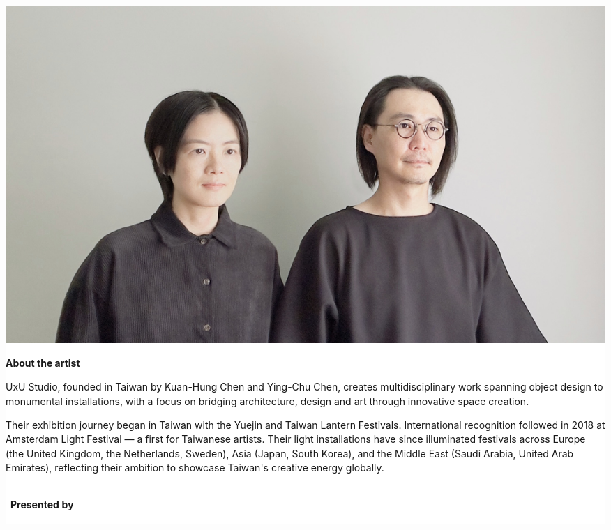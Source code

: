<img style="width: 100%" height="auto" width="100%" alt="" src="/images/2025 Artist Pic/Studio_UxU_reverse_waterfall_converted.jpg">
</div>
<p><strong>About the artist</strong>
</p>
<p>UxU Studio, founded in Taiwan by Kuan-Hung Chen and Ying-Chu Chen, creates
multidisciplinary work spanning object design to monumental installations,
with a focus on bridging architecture, design and art through innovative
space creation.</p>
<p>Their exhibition journey began in Taiwan with the Yuejin and Taiwan Lantern
Festivals. International recognition followed in 2018 at Amsterdam Light
Festival — a first for Taiwanese artists. Their light installations have
since illuminated festivals across Europe (the United Kingdom, the Netherlands,
Sweden), Asia (Japan, South Korea), and the Middle East (Saudi Arabia,
United Arab Emirates), reflecting their ambition to showcase Taiwan's creative
energy globally.</p>
<table style="minWidth: 75px">
<colgroup>
<col>
<col>
<col>
</colgroup>
<tbody>
<tr>
<th rowspan="1" colspan="2">
<p>Presented by</p>
</th>
<th rowspan="1" colspan="1">
<p></p>
</th>
</tr>
<tr>